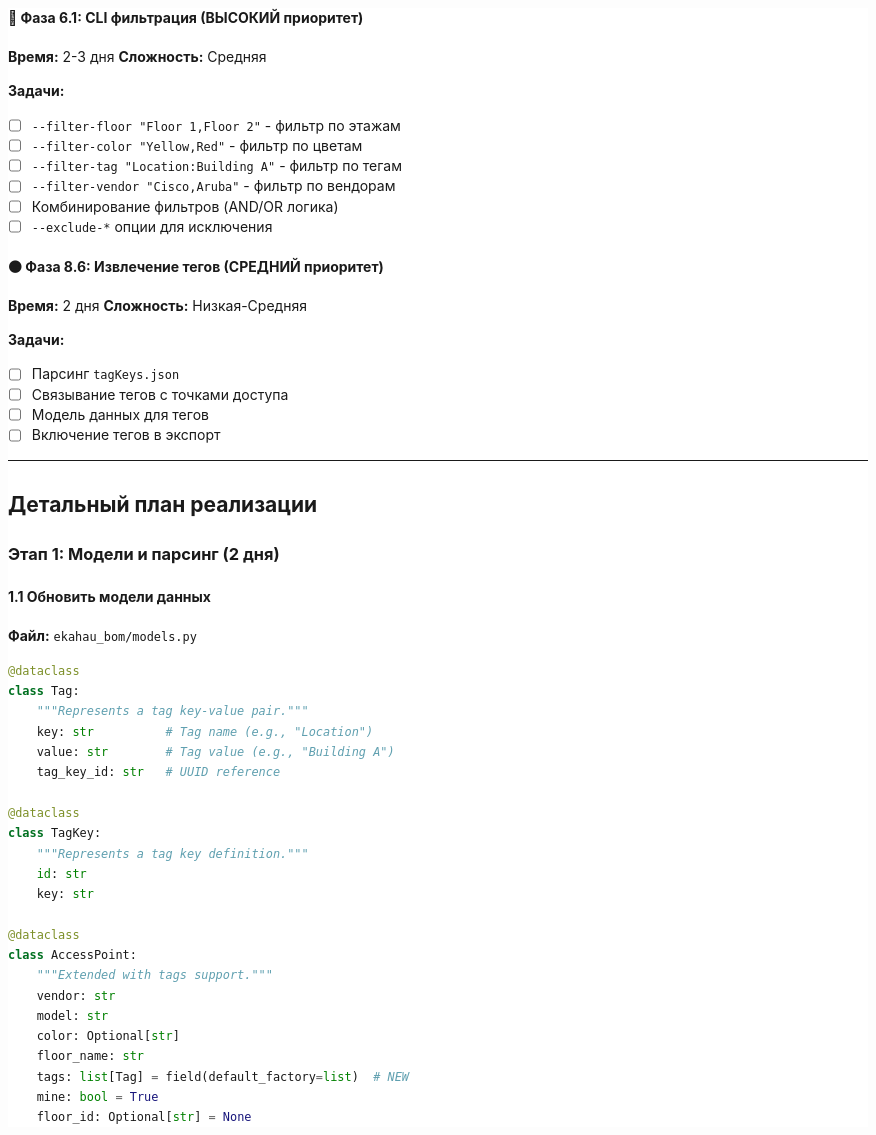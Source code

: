 #### 🔴 Фаза 6.1: CLI фильтрация (ВЫСОКИЙ приоритет)
**Время:** 2-3 дня
**Сложность:** Средняя

**Задачи:**
- [ ] `--filter-floor "Floor 1,Floor 2"` - фильтр по этажам
- [ ] `--filter-color "Yellow,Red"` - фильтр по цветам
- [ ] `--filter-tag "Location:Building A"` - фильтр по тегам
- [ ] `--filter-vendor "Cisco,Aruba"` - фильтр по вендорам
- [ ] Комбинирование фильтров (AND/OR логика)
- [ ] `--exclude-*` опции для исключения

#### 🟠 Фаза 8.6: Извлечение тегов (СРЕДНИЙ приоритет)
**Время:** 2 дня
**Сложность:** Низкая-Средняя

**Задачи:**
- [ ] Парсинг `tagKeys.json`
- [ ] Связывание тегов с точками доступа
- [ ] Модель данных для тегов
- [ ] Включение тегов в экспорт

---

## Детальный план реализации

### Этап 1: Модели и парсинг (2 дня)

#### 1.1 Обновить модели данных

**Файл:** `ekahau_bom/models.py`

```python
@dataclass
class Tag:
    """Represents a tag key-value pair."""
    key: str          # Tag name (e.g., "Location")
    value: str        # Tag value (e.g., "Building A")
    tag_key_id: str   # UUID reference

@dataclass
class TagKey:
    """Represents a tag key definition."""
    id: str
    key: str

@dataclass
class AccessPoint:
    """Extended with tags support."""
    vendor: str
    model: str
    color: Optional[str]
    floor_name: str
    tags: list[Tag] = field(default_factory=list)  # NEW
    mine: bool = True
    floor_id: Optional[str] = None
```
